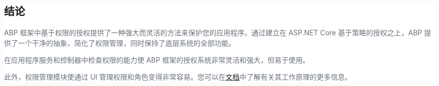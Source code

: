 <h2 id="conclusion">结论</h2>
<font style="color:rgb(105, 112, 123);">ABP 框架中基于权限的授权提供了一种强大而灵活的方法来保护您的应用程序。通过建立在 ASP.NET Core 基于策略的授权之上，ABP 提供了一个干净的抽象，简化了权限管理，同时保持了底层系统的全部功能。</font>

<font style="color:rgb(105, 112, 123);">在应用程序服务和控制器中检查权限的能力使 ABP 框架的授权系统非常灵活和强大，但易于使用。</font>

<font style="color:rgb(105, 112, 123);">此外，权限管理模块使通过 UI 管理权限和角色变得非常容易。您可以在</font>[文档](https://abp.io/docs/latest/modules/permission-management)<font style="color:rgb(105, 112, 123);">中了解有关其工作原理的更多信息。</font>

